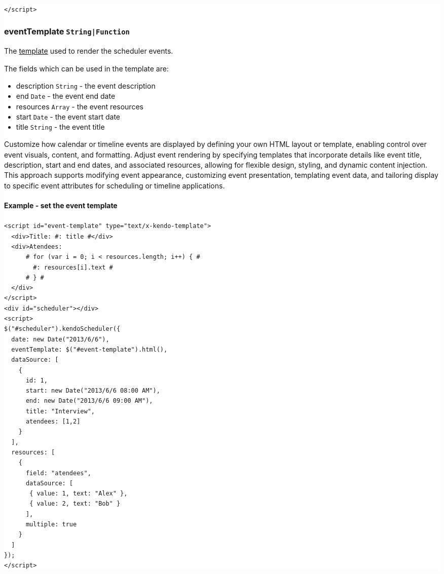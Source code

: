     </script>

### eventTemplate `String|Function`

The [template](/api/javascript/kendo/methods/template) used to render the scheduler events.

The fields which can be used in the template are:

* description `String` - the event description
* end `Date` - the event end date
* resources `Array` - the event resources
* start `Date` - the event start date
* title `String` - the event title


<div class="meta-api-description">
Customize how calendar or timeline events are displayed by defining your own HTML layout or template, enabling control over event visuals, content, and formatting. Adjust event rendering by specifying templates that incorporate details like event title, description, start and end dates, and associated resources, allowing for flexible design, styling, and dynamic content injection. This approach supports modifying event appearance, customizing event presentation, templating event data, and tailoring display to specific event attributes for scheduling or timeline applications.
</div>

#### Example - set the event template

    <script id="event-template" type="text/x-kendo-template">
      <div>Title: #: title #</div>
      <div>Atendees:
          # for (var i = 0; i < resources.length; i++) { #
            #: resources[i].text #
          # } #
      </div>
    </script>
    <div id="scheduler"></div>
    <script>
    $("#scheduler").kendoScheduler({
      date: new Date("2013/6/6"),
      eventTemplate: $("#event-template").html(),
      dataSource: [
        {
          id: 1,
          start: new Date("2013/6/6 08:00 AM"),
          end: new Date("2013/6/6 09:00 AM"),
          title: "Interview",
          atendees: [1,2]
        }
      ],
      resources: [
        {
          field: "atendees",
          dataSource: [
           { value: 1, text: "Alex" },
           { value: 2, text: "Bob" }
          ],
          multiple: true
        }
      ]
    });
    </script>
